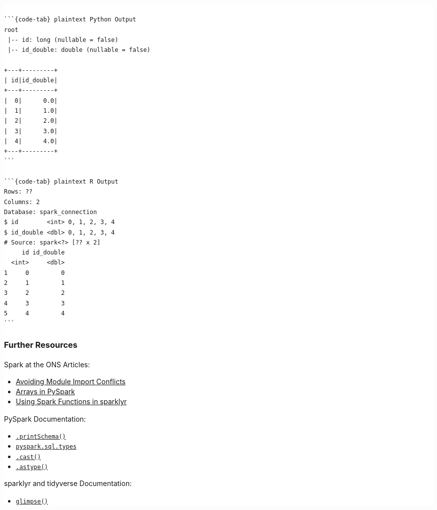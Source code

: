 ````{tabs}

```{code-tab} plaintext Python Output
root
 |-- id: long (nullable = false)
 |-- id_double: double (nullable = false)

+---+---------+
| id|id_double|
+---+---------+
|  0|      0.0|
|  1|      1.0|
|  2|      2.0|
|  3|      3.0|
|  4|      4.0|
+---+---------+
```

```{code-tab} plaintext R Output
Rows: ??
Columns: 2
Database: spark_connection
$ id        <int> 0, 1, 2, 3, 4
$ id_double <dbl> 0, 1, 2, 3, 4
# Source: spark<?> [?? x 2]
     id id_double
  <int>     <dbl>
1     0         0
2     1         1
3     2         2
4     3         3
5     4         4
```
````
### Further Resources

Spark at the ONS Articles:
- [Avoiding Module Import Conflicts](../ancillary-topics/module-imports)
- [Arrays in PySpark](../spark-functions/arrays.md)
- [Using Spark Functions in sparklyr](../sparklyr-intro/sparklyr-functions)

PySpark Documentation:
- [`.printSchema()`](https://spark.apache.org/docs/latest/api/python/reference/api/pyspark.sql.DataFrame.printSchema.html)
- [`pyspark.sql.types`](https://spark.apache.org/docs/latest/sql-ref-datatypes.html)
- [`.cast()`](https://spark.apache.org/docs/latest/api/python/reference/api/pyspark.sql.Column.cast.html)
- [`.astype()`](https://spark.apache.org/docs/latest/api/python/reference/api/pyspark.sql.Column.astype.html)

sparklyr and tidyverse Documentation:
- [`glimpse()`](https://pillar.r-lib.org/reference/glimpse.html)
